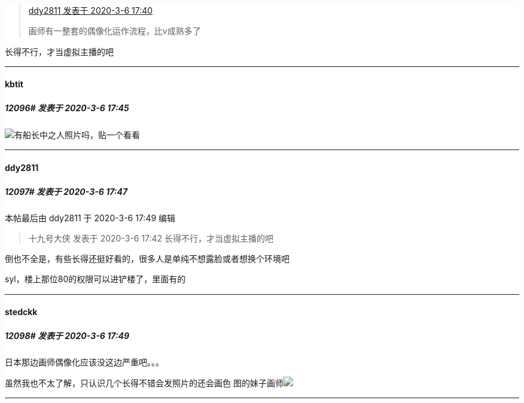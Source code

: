 

<blockquote><a href="httphttps://bbs.saraba1st.com/2b/forum.php?mod=redirect&amp;goto=findpost&amp;pid=46638805&amp;ptid=1907975" target="_blank">ddy2811 发表于 2020-3-6 17:40</a>

画师有一整套的偶像化运作流程，比v成熟多了</blockquote>
长得不行，才当虚拟主播的吧







-----

####  kbtit  
##### 12096#       发表于 2020-3-6 17:45



<img src="https://static.saraba1st.com/image/smiley/face2017/067.png" referrerpolicy="no-referrer">有船长中之人照片吗，贴一个看看







-----

####  ddy2811  
##### 12097#       发表于 2020-3-6 17:47



 本帖最后由 ddy2811 于 2020-3-6 17:49 编辑 
<blockquote>十九号大侠 发表于 2020-3-6 17:42
长得不行，才当虚拟主播的吧</blockquote>
倒也不全是，有些长得还挺好看的，很多人是单纯不想露脸或者想换个环境吧

syl，楼上那位80的权限可以进铲楼了，里面有的







-----

####  stedckk  
##### 12098#       发表于 2020-3-6 17:49




日本那边画师偶像化应该没这边严重吧。。。

虽然我也不太了解，只认识几个长得不错会发照片的还会画色 图的妹子画师<img src="https://static.saraba1st.com/image/smiley/face2017/072.png" referrerpolicy="no-referrer">







-----
